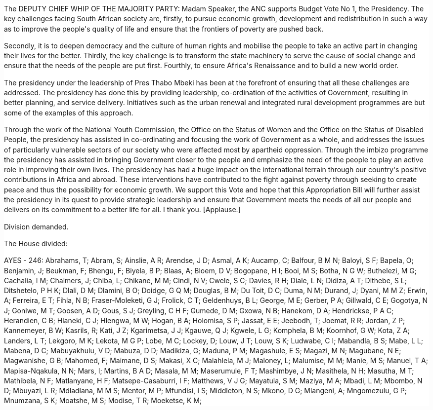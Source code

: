 The DEPUTY CHIEF WHIP OF THE MAJORITY PARTY: Madam Speaker, the ANC
supports Budget Vote No 1, the Presidency. The key challenges facing South
African society are, firstly, to pursue economic growth, development and
redistribution in such a way as to improve the people's quality of life and
ensure that the frontiers of poverty are pushed back.

Secondly, it is to deepen democracy and the culture of human rights and
mobilise the people to take an active part in changing their lives for the
better. Thirdly, the key challenge is to transform the state machinery to
serve the cause of social change and ensure that the needs of the people
are put first. Fourthly, to ensure Africa's Renaissance and to build a new
world order.

The presidency under the leadership of Pres Thabo Mbeki has been at the
forefront of ensuring that all these challenges are addressed. The
presidency has done this by providing leadership, co-ordination of the
activities of Government, resulting in better planning, and service
delivery. Initiatives such as the urban renewal and integrated rural
development programmes are but some of the examples of this approach.

Through the work of the National Youth Commission, the Office on the Status
of Women and the Office on the Status of Disabled People, the presidency
has assisted in co-ordinating and focusing the work of Government as a
whole, and addresses the issues of particularly vulnerable sectors of our
society who were affected most by apartheid oppression. Through the imbizo
programme the presidency has assisted in bringing Government closer to the
people and emphasize the need of the people to play an active role in
improving their own lives.
The presidency has had a huge impact on the international terrain through
our country's positive contributions in Africa and abroad. These
interventions have contributed to the fight against poverty through seeking
to create peace and thus the possibility for economic growth. We support
this Vote and hope that this Appropriation Bill will further assist the
presidency in its quest to provide strategic leadership and ensure that
Government meets the needs of all our people and delivers on its commitment
to a better life for all. I thank you. [Applause.]

Division demanded.

The House divided:


  AYES - 246: Abrahams, T; Abram, S; Ainslie, A R; Arendse, J D; Asmal, A
  K; Aucamp, C; Balfour, B M N; Baloyi, S F; Bapela, O; Benjamin, J;
  Beukman, F; Bhengu, F; Biyela, B P; Blaas, A; Bloem, D V; Bogopane, H I;
  Booi, M S; Botha, N G W; Buthelezi, M G; Cachalia, I M; Chalmers, J;
  Chiba, L; Chikane, M M; Cindi, N V; Cwele, S C; Davies, R H; Diale, L N;
  Didiza, A T; Dithebe, S L; Ditshetelo, P H K; Dlali, D M; Dlamini, B O;
  Doidge, G Q M; Douglas, B M; Du Toit, D C; Duma, N M; Durand, J; Dyani, M
  M Z; Erwin, A; Ferreira, E T; Fihla, N B; Fraser-Moleketi, G J; Frolick,
  C T; Geldenhuys, B L; George, M E; Gerber, P A; Gillwald, C E; Gogotya, N
  J; Goniwe, M T; Goosen, A D; Gous, S J; Greyling, C H F; Gumede, D M;
  Gxowa, N B; Hanekom, D A; Hendrickse, P A C; Herandien, C B; Hlaneki, C
  J; Hlengwa, M W; Hogan, B A; Holomisa, S P; Jassat, E E; Jeebodh, T;
  Joemat, R R; Jordan, Z P; Kannemeyer, B W; Kasrils, R; Kati, J Z;
  Kgarimetsa, J J; Kgauwe, Q J; Kgwele, L G; Komphela, B M; Koornhof, G W;
  Kota, Z A; Landers, L T; Lekgoro, M K; Lekota, M G P; Lobe, M C; Lockey,
  D; Louw, J T; Louw, S K; Ludwabe, C I; Mabandla, B S; Mabe, L L; Mabena,
  D C; Mabuyakhulu, V D; Mabuza, D D; Madikiza, G; Maduna, P M; Magashule,
  E S; Magazi, M N; Magubane, N E; Magwanishe, G B; Mahomed, F; Maimane, D
  S; Makasi, X C; Malahlela, M J; Maloney, L; Malumise, M M; Manie, M S;
  Manuel, T A; Mapisa-Nqakula, N N; Mars, I; Martins, B A D; Masala, M M;
  Maserumule, F T; Mashimbye, J N; Masithela, N H; Masutha, M T; Mathibela,
  N F; Matlanyane, H F; Matsepe-Casaburri, I F; Matthews, V J G; Mayatula,
  S M; Maziya, M A; Mbadi, L M; Mbombo, N D; Mbuyazi, L R; Mdladlana, M M
  S; Mentor, M P; Mfundisi, I S; Middleton, N S; Mkono, D G; Mlangeni, A;
  Mngomezulu, G P; Mnumzana, S K; Moatshe, M S; Modise, T R; Moeketse, K M;